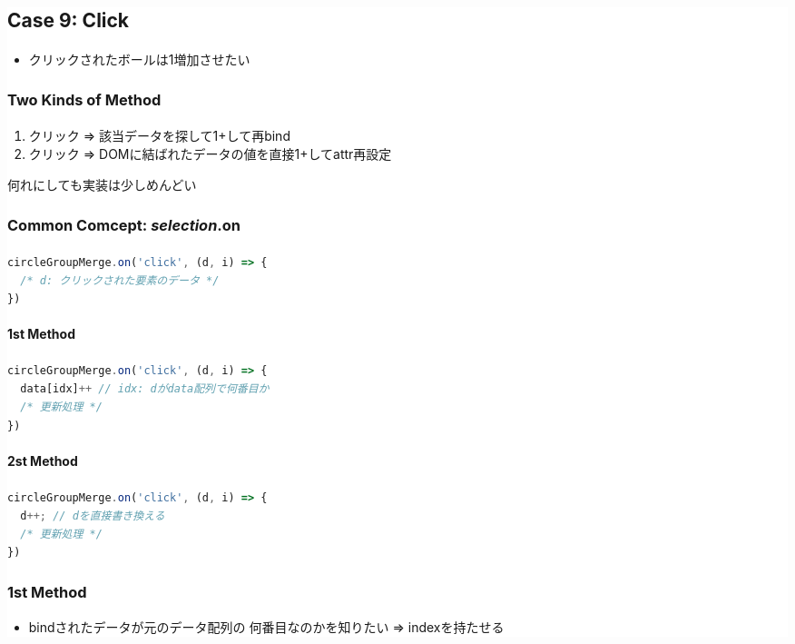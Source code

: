 

<link rel="stylesheet" href="../theme/mytheme.css">


## Case 9: Click

- クリックされたボールは1増加させたい



### Two Kinds of Method

1. クリック
   &rArr; 該当データを探して1+して再bind
2. クリック
   &rArr; DOMに結ばれたデータの値を直接1+してattr再設定

何れにしても実装は少しめんどい



### Common Comcept: *selection*.on

```js
circleGroupMerge.on('click', (d, i) => {
  /* d: クリックされた要素のデータ */
})
```




#### 1st Method

```js
circleGroupMerge.on('click', (d, i) => {
  data[idx]++ // idx: dがdata配列で何番目か
  /* 更新処理 */
})
```

#### 2st Method

```js
circleGroupMerge.on('click', (d, i) => {
  d++; // dを直接書き換える
  /* 更新処理 */
})
```



### 1st Method

- bindされたデータが元のデータ配列の
  何番目なのかを知りたい
  &rArr; indexを持たせる

